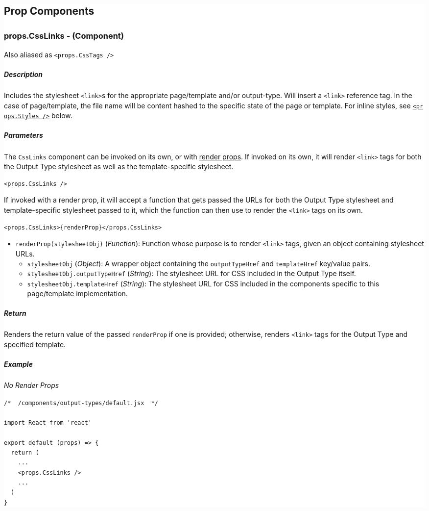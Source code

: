 
Prop Components
---------------

### props.CssLinks - (Component)

Also aliased as `<props.CssTags />`

##### Description

Includes the stylesheet `<link>`s for the appropriate page/template and/or output-type. Will insert a `<link>` reference tag. In the case of page/template, the file name will be content hashed to the specific state of the page or template. For inline styles, see [<code><props.Styles /></code>](#styles) below.

##### Parameters

The `CssLinks` component can be invoked on its own, or with [render props](https://reactjs.org/docs/render-props.html). If invoked on its own, it will render `<link>` tags for both the Output Type stylesheet as well as the template-specific stylesheet.

`<props.CssLinks />`

If invoked with a render prop, it will accept a function that gets passed the URLs for both the Output Type stylesheet and template-specific stylesheet passed to it, which the function can then use to render the `<link>` tags on its own.

`<props.CssLinks>{renderProp}</props.CssLinks>`

*   `renderProp(stylesheetObj)` (_Function_): Function whose purpose is to render `<link>` tags, given an object containing stylesheet URLs.
    *   `stylesheetObj` (_Object_): A wrapper object containing the `outputTypeHref` and `templateHref` key/value pairs.
    *   `stylesheetObj.outputTypeHref` (_String_): The stylesheet URL for CSS included in the Output Type itself.
    *   `stylesheetObj.templateHref` (_String_): The stylesheet URL for CSS included in the components specific to this page/template implementation.

##### Return

Renders the return value of the passed `renderProp` if one is provided; otherwise, renders `<link>` tags for the Output Type and specified template.

##### Example

_No Render Props_

    /*  /components/output-types/default.jsx  */
    
    import React from 'react'
    
    export default (props) => {
      return (
        ...
        <props.CssLinks />
        ...
      )
    }
    
